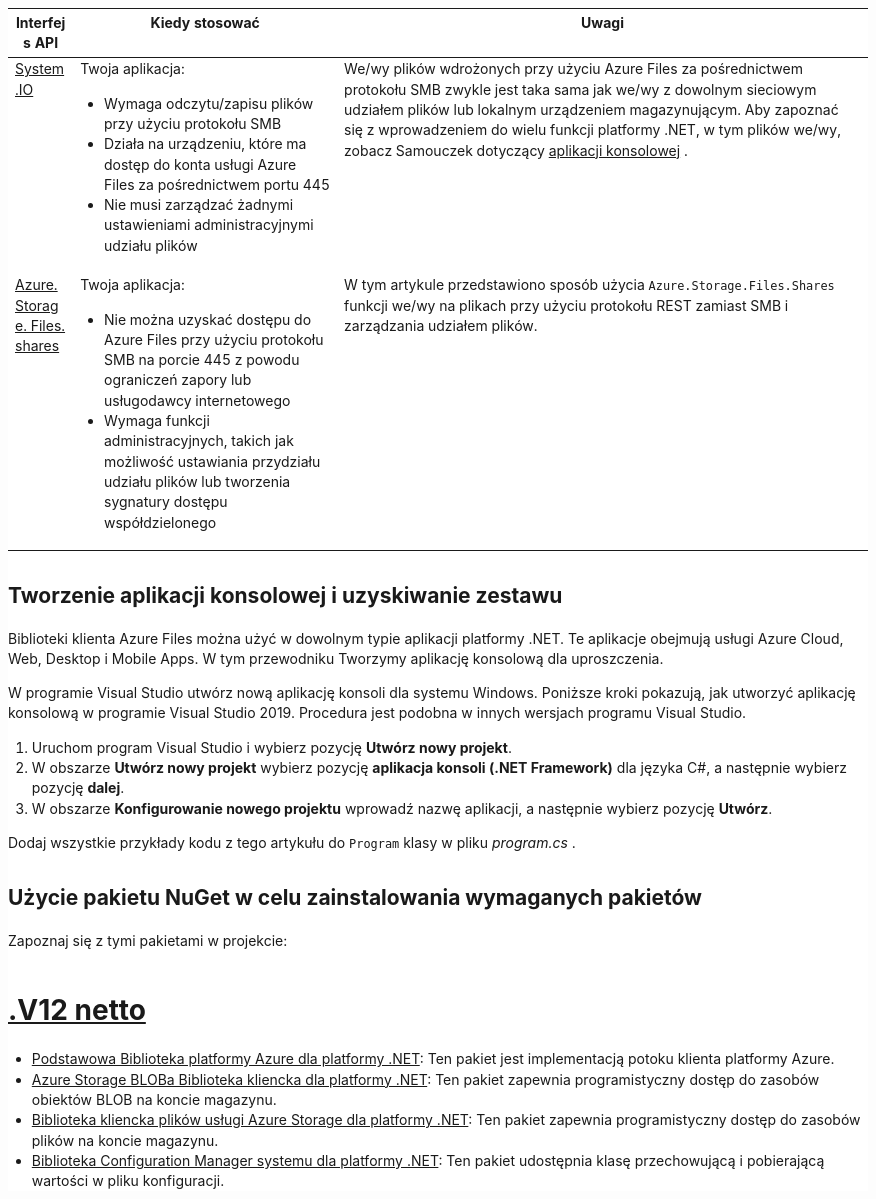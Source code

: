 Interfejs API | Kiedy stosować | Uwagi
----|-------------|------
[System.IO](/dotnet/api/system.io) | Twoja aplikacja: <ul><li>Wymaga odczytu/zapisu plików przy użyciu protokołu SMB</li><li>Działa na urządzeniu, które ma dostęp do konta usługi Azure Files za pośrednictwem portu 445</li><li>Nie musi zarządzać żadnymi ustawieniami administracyjnymi udziału plików</li></ul> | We/wy plików wdrożonych przy użyciu Azure Files za pośrednictwem protokołu SMB zwykle jest taka sama jak we/wy z dowolnym sieciowym udziałem plików lub lokalnym urządzeniem magazynującym. Aby zapoznać się z wprowadzeniem do wielu funkcji platformy .NET, w tym plików we/wy, zobacz Samouczek dotyczący [aplikacji konsolowej](/dotnet/csharp/tutorials/console-teleprompter) .
[Azure. Storage. Files. shares](/dotnet/api/azure.storage.files.shares) | Twoja aplikacja: <ul><li>Nie można uzyskać dostępu do Azure Files przy użyciu protokołu SMB na porcie 445 z powodu ograniczeń zapory lub usługodawcy internetowego</li><li>Wymaga funkcji administracyjnych, takich jak możliwość ustawiania przydziału udziału plików lub tworzenia sygnatury dostępu współdzielonego</li></ul> | W tym artykule przedstawiono sposób użycia `Azure.Storage.Files.Shares` funkcji we/wy na plikach przy użyciu protokołu REST zamiast SMB i zarządzania udziałem plików.

## <a name="create-the-console-application-and-obtain-the-assembly"></a>Tworzenie aplikacji konsolowej i uzyskiwanie zestawu

Biblioteki klienta Azure Files można użyć w dowolnym typie aplikacji platformy .NET. Te aplikacje obejmują usługi Azure Cloud, Web, Desktop i Mobile Apps. W tym przewodniku Tworzymy aplikację konsolową dla uproszczenia.

W programie Visual Studio utwórz nową aplikację konsoli dla systemu Windows. Poniższe kroki pokazują, jak utworzyć aplikację konsolową w programie Visual Studio 2019. Procedura jest podobna w innych wersjach programu Visual Studio.

1. Uruchom program Visual Studio i wybierz pozycję **Utwórz nowy projekt**.
1. W obszarze **Utwórz nowy projekt** wybierz pozycję **aplikacja konsoli (.NET Framework)** dla języka C#, a następnie wybierz pozycję **dalej**.
1. W obszarze **Konfigurowanie nowego projektu** wprowadź nazwę aplikacji, a następnie wybierz pozycję **Utwórz**.

Dodaj wszystkie przykłady kodu z tego artykułu do `Program` klasy w pliku *program.cs* .

## <a name="use-nuget-to-install-the-required-packages"></a>Użycie pakietu NuGet w celu zainstalowania wymaganych pakietów

Zapoznaj się z tymi pakietami w projekcie:

# <a name="net-v12"></a>[\.V12 netto](#tab/dotnet)

- [Podstawowa Biblioteka platformy Azure dla platformy .NET](https://www.nuget.org/packages/Azure.Core/): Ten pakiet jest implementacją potoku klienta platformy Azure.
- [Azure Storage BLOBa Biblioteka kliencka dla platformy .NET](https://www.nuget.org/packages/Azure.Storage.Blobs/): Ten pakiet zapewnia programistyczny dostęp do zasobów obiektów BLOB na koncie magazynu.
- [Biblioteka kliencka plików usługi Azure Storage dla platformy .NET](https://www.nuget.org/packages/Azure.Storage.Files.Shares/): Ten pakiet zapewnia programistyczny dostęp do zasobów plików na koncie magazynu.
- [Biblioteka Configuration Manager systemu dla platformy .NET](https://www.nuget.org/packages/System.Configuration.ConfigurationManager/): Ten pakiet udostępnia klasę przechowującą i pobierającą wartości w pliku konfiguracji.

